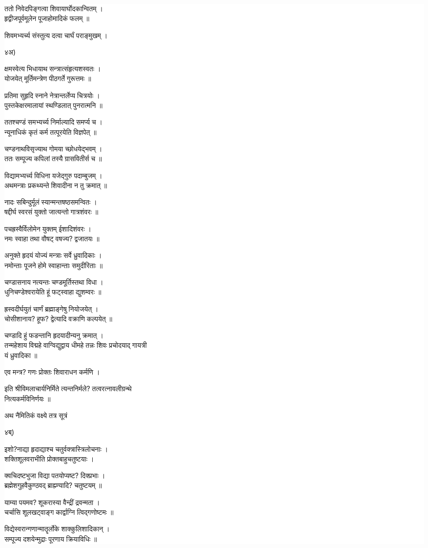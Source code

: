 ततो निवेदपिङ्गत्वा शिवायार्घोदकान्वितम् ।  
हृद्वीजपूर्वमूलेन पूजाहोमादिकं फलम् ॥  
  
शिवमभ्यर्च्य संस्तुत्य दत्वा चार्घं पराङ्मुखम् ।  
  
४अ)  
  
क्षमस्वेत्य भिधायाथ सन्त्रात्संहृत्यशस्वतः ।  
योजयेत् मूर्तिमन्त्रेण पीठगर्ते गुरूत्तमः ॥  
  
प्रतिमा सुहृदि स्नाने नेत्रान्तर्लेप्य चित्रयोः ।  
पुस्तकेक्षरमालायां स्थण्डिलात् पुनरात्मनि ॥  
  
ततश्चण्डं समभ्यर्च्य निर्माल्यादि समर्प्य च ।  
न्यूनाधिकं कृतं कर्म तत्पूरयेति विज्ञपेत् ॥  
  
चण्डनाथविसृज्याथ गोमया च्छोधयेद्भवम् ।  
ततः सम्पूज्य कपिलां तस्यै ग्रासवितीर्स च ॥  
  
विद्यामभ्यर्च्य विधिना यजेद्गुरु पदाम्बुजम् ।  
अथमन्त्राः प्रकथ्यन्ते शिवादीना न तु क्रमात् ॥  
  
नादः सबिन्दुर्मूलं स्यान्मन्तषष्ठसमन्वितः ।  
षद्दीर्घ स्वरसं युक्तो जात्यन्तो गात्रशंवरः ॥  
  
पचह्रस्वैर्विलोमेन युक्तम् ईशादिशंवरः ।  
नमः स्वाहा तथा वौषट् वषज्य? द्वजातयः ॥  
  
अनुक्ते हृदयं योज्यं मन्त्राः सर्वे ध्रुवादिकाः ।  
नमोन्ताः पूजने होमे स्वाहान्ताः समुदीरिताः ॥  
  
चण्डासनाय नत्यन्तः चण्डमूर्तिस्तथा विधा ।  
धुनिचण्डेश्वरायेति हूं फट्स्वाहा द्युशम्वरः ॥  
  
ह्रस्वदीर्घयुतं चार्णं ब्रह्माङ्गेषु नियोजयेत् ।  
चोसीशानाय? हूफ? द्वेत्यादि वक्राणि कल्पयेत् ॥  
  
चण्डादि हुं फडन्तानि हृदयादीन्यनु क्रमात् ।  
तन्महेशाय विद्महे वाग्विद्युद्वाय धीमहे तन्नः शिवः प्रचोदयाद् गायत्री   
यं ध्रुवादिका ॥  
  
एव मन्त्र? गणः प्रोक्तः शिवाराधन कर्मणि ।  
  
इति श्रीविमलाचार्यनिर्मिते त्यन्तनिर्मले? तत्वरत्नावलीग्रन्थे   
नित्यकर्मविनिर्णयः ॥  
  
  
अथ नैमितिकं वक्ष्ये तत्र सूत्रं   
  
४ब्)  
  
इशो?नाद्या हृदाद्याश्च चतुर्वक्त्रास्त्रिलोचनाः ।  
शक्तिशूलवराभीति प्रोक्तबाहुचतुष्टयाः ।  
  
क्वचिदष्टभुजा विद्या पतयोप्यष्ट? दिक्प्रभाः ।  
ब्रह्मेशगुहवैकुण्ठवद् ब्राह्म्ण्यादि? चतुष्टयम् ॥  
  
याम्या पयमव? शूकरास्या वैन्द्रीं द्रवन्मता ।  
चर्चासि शूलखट्वाङ्ग कार्द्वाग्नि त्विद्गणोष्टमः ॥  
  
विद्येस्वरान्गणान्मातॄर्लोके शाक्कुलिशादिकान् ।  
सम्पूज्य दशयेन्मुद्राः पूरणाय क्रियाविधिः ॥  
  